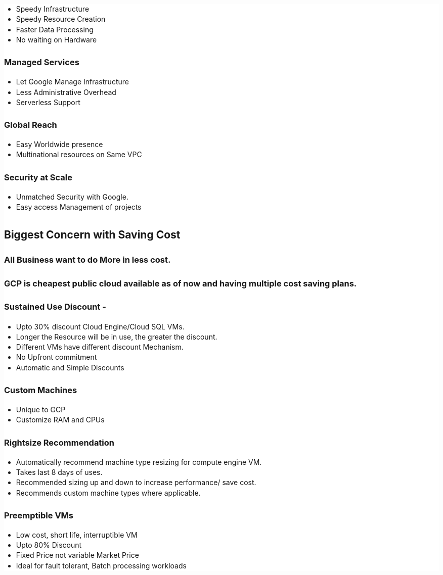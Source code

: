 - Speedy Infrastructure
- Speedy Resource Creation
- Faster Data Processing
- No waiting on Hardware

### Managed Services

- Let Google Manage Infrastructure
- Less Administrative Overhead
- Serverless Support

### Global Reach

- Easy Worldwide presence
- Multinational resources on Same VPC

### Security at Scale

- Unmatched Security with Google.
- Easy access Management of projects

## Biggest Concern with Saving Cost

### All Business want to do More in less cost.

### GCP is cheapest public cloud available as of now and having multiple cost saving plans.

### Sustained Use Discount -

- Upto 30% discount Cloud Engine/Cloud SQL VMs.
- Longer the Resource will be in use, the greater the discount.
- Different VMs have different discount Mechanism.
- No Upfront commitment
- Automatic and Simple Discounts

### Custom Machines

- Unique to GCP
- Customize RAM and CPUs

### Rightsize Recommendation

- Automatically recommend machine type resizing for compute engine VM.
- Takes last 8 days of uses.
- Recommended sizing up and down to increase performance/ save cost.
- Recommends custom machine types where applicable.

### Preemptible VMs

- Low cost, short life, interruptible VM
- Upto 80% Discount
- Fixed Price not variable Market Price
- Ideal for fault tolerant, Batch processing workloads
